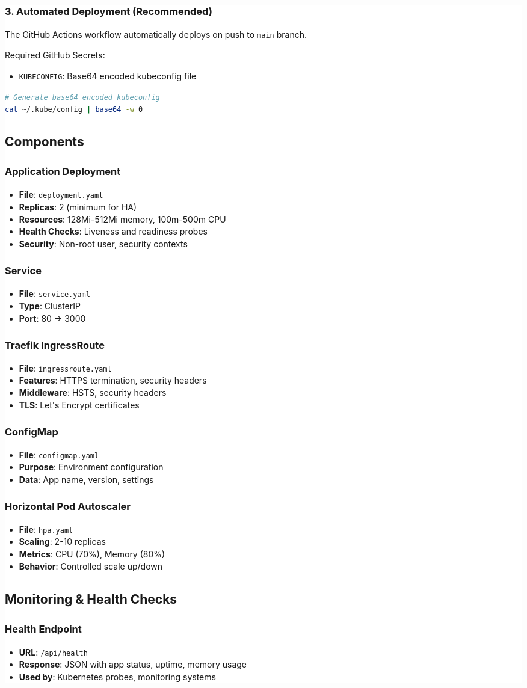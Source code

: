 ### 3. Automated Deployment (Recommended)

The GitHub Actions workflow automatically deploys on push to `main` branch.

Required GitHub Secrets:
- `KUBECONFIG`: Base64 encoded kubeconfig file

```bash
# Generate base64 encoded kubeconfig
cat ~/.kube/config | base64 -w 0
```

## Components

### Application Deployment
- **File**: `deployment.yaml`
- **Replicas**: 2 (minimum for HA)
- **Resources**: 128Mi-512Mi memory, 100m-500m CPU
- **Health Checks**: Liveness and readiness probes
- **Security**: Non-root user, security contexts

### Service
- **File**: `service.yaml`
- **Type**: ClusterIP
- **Port**: 80 → 3000

### Traefik IngressRoute
- **File**: `ingressroute.yaml`
- **Features**: HTTPS termination, security headers
- **Middleware**: HSTS, security headers
- **TLS**: Let's Encrypt certificates

### ConfigMap
- **File**: `configmap.yaml`
- **Purpose**: Environment configuration
- **Data**: App name, version, settings

### Horizontal Pod Autoscaler
- **File**: `hpa.yaml`
- **Scaling**: 2-10 replicas
- **Metrics**: CPU (70%), Memory (80%)
- **Behavior**: Controlled scale up/down

## Monitoring & Health Checks

### Health Endpoint
- **URL**: `/api/health`
- **Response**: JSON with app status, uptime, memory usage
- **Used by**: Kubernetes probes, monitoring systems
